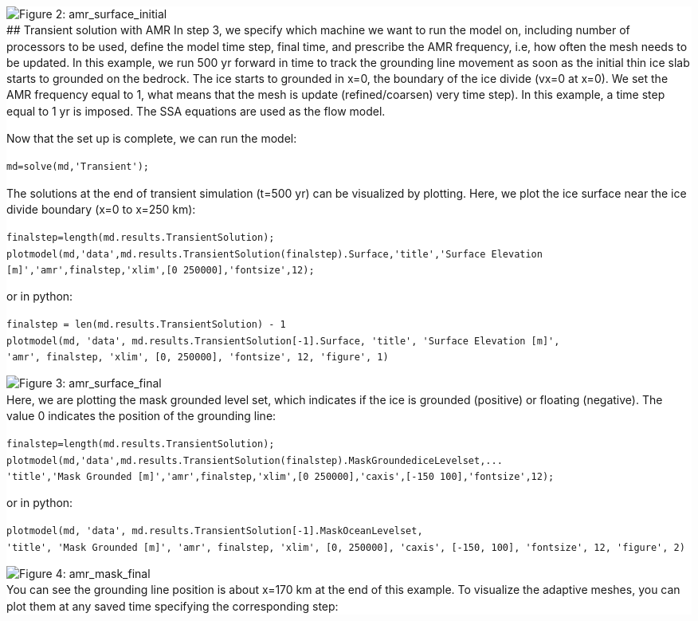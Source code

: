 
<div style="display:flow-root"><img style="float:left;width:100.00%" src="/assets/img/using-issm/tutorials/amr/amr_surface_initial.png" alt="Figure 2: amr_surface_initial"></div>
## Transient solution with AMR
In step 3, we specify which machine we want to run the model on, including number of processors to be used, define the model time step, final time, and prescribe the AMR frequency, i.e, how often the mesh needs to be updated. In this example, we run 500 yr forward in time to track the grounding line movement as soon as the initial thin ice slab starts to grounded on the bedrock. The ice starts to grounded in x=0, the boundary of the ice divide (vx=0 at x=0). We set the AMR frequency equal to 1, what means that the mesh is update (refined/coarsen) very time step). In this example, a time step equal to 1 yr is imposed. The SSA equations are used as the flow model.

Now that the set up is complete, we can run the model:


````
md=solve(md,'Transient');
````

The solutions at the end of transient simulation (t=500 yr) can be visualized by plotting. Here, we plot the ice surface near the ice divide boundary (x=0 to x=250 km):


````
finalstep=length(md.results.TransientSolution);
plotmodel(md,'data',md.results.TransientSolution(finalstep).Surface,'title','Surface Elevation
[m]','amr',finalstep,'xlim',[0 250000],'fontsize',12);
````
or in python:


````
finalstep = len(md.results.TransientSolution) - 1
plotmodel(md, 'data', md.results.TransientSolution[-1].Surface, 'title', 'Surface Elevation [m]',
'amr', finalstep, 'xlim', [0, 250000], 'fontsize', 12, 'figure', 1)
````


<div style="display:flow-root"><img style="float:left;width:100.00%" src="/assets/img/using-issm/tutorials/amr/amr_surface_final.png" alt="Figure 3: amr_surface_final"></div>
Here, we are plotting the mask grounded level set, which indicates if the ice is grounded (positive) or floating (negative). The value 0 indicates the position of the grounding line:


````
finalstep=length(md.results.TransientSolution);
plotmodel(md,'data',md.results.TransientSolution(finalstep).MaskGroundediceLevelset,...
'title','Mask Grounded [m]','amr',finalstep,'xlim',[0 250000],'caxis',[-150 100],'fontsize',12);
````
or in python:


````
plotmodel(md, 'data', md.results.TransientSolution[-1].MaskOceanLevelset,
'title', 'Mask Grounded [m]', 'amr', finalstep, 'xlim', [0, 250000], 'caxis', [-150, 100], 'fontsize', 12, 'figure', 2)
````


<div style="display:flow-root"><img style="float:left;width:100.00%" src="/assets/img/using-issm/tutorials/amr/amr_mask_final.png" alt="Figure 4: amr_mask_final"></div>
You can see the grounding line position is about x=170 km at the end of this example. To visualize the adaptive meshes, you can plot them at any saved time specifying the corresponding step:
